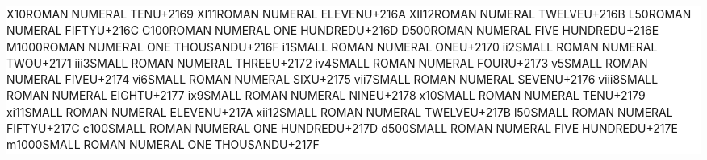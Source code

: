 <tr><td><span class="c">Ⅹ</span></td><td>10</td><td>ROMAN NUMERAL TEN</td><td>U+2169</td></tr>

<tr><td><span class="c">Ⅺ</span></td><td>11</td><td>ROMAN NUMERAL ELEVEN</td><td>U+216A</td></tr>

<tr><td><span class="c">Ⅻ</span></td><td>12</td><td>ROMAN NUMERAL TWELVE</td><td>U+216B</td></tr>

<tr><td><span class="c">Ⅼ</span></td><td>50</td><td>ROMAN NUMERAL FIFTY</td><td>U+216C</td></tr>

<tr><td><span class="c">Ⅽ</span></td><td>100</td><td>ROMAN NUMERAL ONE HUNDRED</td><td>U+216D</td></tr>

<tr><td><span class="c">Ⅾ</span></td><td>500</td><td>ROMAN NUMERAL FIVE HUNDRED</td><td>U+216E</td></tr>

<tr><td><span class="c">Ⅿ</span></td><td>1000</td><td>ROMAN NUMERAL ONE THOUSAND</td><td>U+216F</td></tr>

<tr><td><span class="c">ⅰ</span></td><td>1</td><td>SMALL ROMAN NUMERAL ONE</td><td>U+2170</td></tr>

<tr><td><span class="c">ⅱ</span></td><td>2</td><td>SMALL ROMAN NUMERAL TWO</td><td>U+2171</td></tr>

<tr><td><span class="c">ⅲ</span></td><td>3</td><td>SMALL ROMAN NUMERAL THREE</td><td>U+2172</td></tr>

<tr><td><span class="c">ⅳ</span></td><td>4</td><td>SMALL ROMAN NUMERAL FOUR</td><td>U+2173</td></tr>

<tr><td><span class="c">ⅴ</span></td><td>5</td><td>SMALL ROMAN NUMERAL FIVE</td><td>U+2174</td></tr>

<tr><td><span class="c">ⅵ</span></td><td>6</td><td>SMALL ROMAN NUMERAL SIX</td><td>U+2175</td></tr>

<tr><td><span class="c">ⅶ</span></td><td>7</td><td>SMALL ROMAN NUMERAL SEVEN</td><td>U+2176</td></tr>

<tr><td><span class="c">ⅷ</span></td><td>8</td><td>SMALL ROMAN NUMERAL EIGHT</td><td>U+2177</td></tr>

<tr><td><span class="c">ⅸ</span></td><td>9</td><td>SMALL ROMAN NUMERAL NINE</td><td>U+2178</td></tr>

<tr><td><span class="c">ⅹ</span></td><td>10</td><td>SMALL ROMAN NUMERAL TEN</td><td>U+2179</td></tr>

<tr><td><span class="c">ⅺ</span></td><td>11</td><td>SMALL ROMAN NUMERAL ELEVEN</td><td>U+217A</td></tr>

<tr><td><span class="c">ⅻ</span></td><td>12</td><td>SMALL ROMAN NUMERAL TWELVE</td><td>U+217B</td></tr>

<tr><td><span class="c">ⅼ</span></td><td>50</td><td>SMALL ROMAN NUMERAL FIFTY</td><td>U+217C</td></tr>

<tr><td><span class="c">ⅽ</span></td><td>100</td><td>SMALL ROMAN NUMERAL ONE HUNDRED</td><td>U+217D</td></tr>

<tr><td><span class="c">ⅾ</span></td><td>500</td><td>SMALL ROMAN NUMERAL FIVE HUNDRED</td><td>U+217E</td></tr>

<tr><td><span class="c">ⅿ</span></td><td>1000</td><td>SMALL ROMAN NUMERAL ONE THOUSAND</td><td>U+217F</td></tr>
